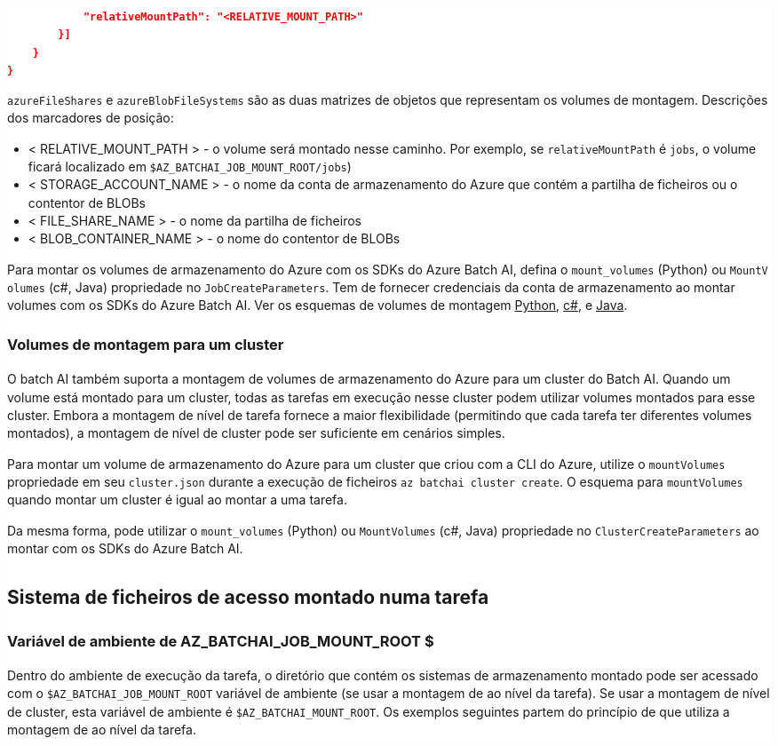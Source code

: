 ```json
            "relativeMountPath": "<RELATIVE_MOUNT_PATH>"
        }]
    }
}
```

`azureFileShares` e `azureBlobFileSystems` são as duas matrizes de objetos que representam os volumes de montagem. Descrições dos marcadores de posição:

- < RELATIVE_MOUNT_PATH > - o volume será montado nesse caminho. Por exemplo, se `relativeMountPath` é `jobs`, o volume ficará localizado em `$AZ_BATCHAI_JOB_MOUNT_ROOT/jobs`)
- < STORAGE_ACCOUNT_NAME > - o nome da conta de armazenamento do Azure que contém a partilha de ficheiros ou o contentor de BLOBs
- < FILE_SHARE_NAME > - o nome da partilha de ficheiros
- < BLOB_CONTAINER_NAME > - o nome do contentor de BLOBs

Para montar os volumes de armazenamento do Azure com os SDKs do Azure Batch AI, defina o `mount_volumes` (Python) ou `MountVolumes` (c#, Java) propriedade no `JobCreateParameters`. Tem de fornecer credenciais da conta de armazenamento ao montar volumes com os SDKs do Azure Batch AI. Ver os esquemas de volumes de montagem [Python](https://docs.microsoft.com/python/api/azure-mgmt-batchai/azure.mgmt.batchai.models.MountVolumes?view=azure-python), [c#](https://docs.microsoft.com/dotnet/api/microsoft.azure.management.batchai.models.mountvolumes?view=azure-dotnet), e [Java](https://docs.microsoft.com/java/api/com.microsoft.azure.management.batchai._mount_volumes?view=azure-java-stable).

### <a name="mount-volumes-to-a-cluster"></a>Volumes de montagem para um cluster

O batch AI também suporta a montagem de volumes de armazenamento do Azure para um cluster do Batch AI. Quando um volume está montado para um cluster, todas as tarefas em execução nesse cluster podem utilizar volumes montados para esse cluster. Embora a montagem de nível de tarefa fornece a maior flexibilidade (permitindo que cada tarefa ter diferentes volumes montados), a montagem de nível de cluster pode ser suficiente em cenários simples.

Para montar um volume de armazenamento do Azure para um cluster que criou com a CLI do Azure, utilize o `mountVolumes` propriedade em seu `cluster.json` durante a execução de ficheiros `az batchai cluster create`. O esquema para `mountVolumes` quando montar um cluster é igual ao montar a uma tarefa. 

Da mesma forma, pode utilizar o `mount_volumes` (Python) ou `MountVolumes` (c#, Java) propriedade no `ClusterCreateParameters` ao montar com os SDKs do Azure Batch AI. 

## <a name="access-mounted-filesystem-in-a-job"></a>Sistema de ficheiros de acesso montado numa tarefa

### <a name="azbatchaijobmountroot-environment-variable"></a>Variável de ambiente de AZ_BATCHAI_JOB_MOUNT_ROOT $

Dentro do ambiente de execução da tarefa, o diretório que contém os sistemas de armazenamento montado pode ser acessado com o `$AZ_BATCHAI_JOB_MOUNT_ROOT` variável de ambiente (se usar a montagem de ao nível da tarefa). Se usar a montagem de nível de cluster, esta variável de ambiente é `$AZ_BATCHAI_MOUNT_ROOT`. Os exemplos seguintes partem do princípio de que utiliza a montagem de ao nível da tarefa.
